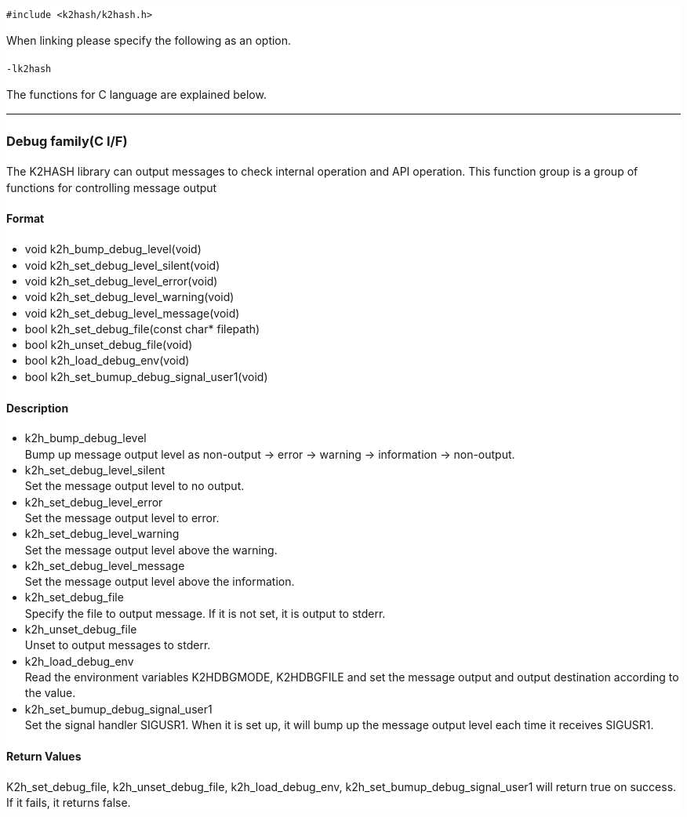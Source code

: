 
 ```
#include <k2hash/k2hash.h>
 ```

When linking please specify the following as an option.
 ```
-lk2hash
 ```

The functions for C language are explained below.


***

### <a name="DEBUG"> Debug family(C I/F)
The K2HASH library can output messages to check internal operation and API operation.
This function group is a group of functions for controlling message output

#### Format
- void k2h_bump_debug_level(void)
- void k2h_set_debug_level_silent(void)
- void k2h_set_debug_level_error(void)
- void k2h_set_debug_level_warning(void)
- void k2h_set_debug_level_message(void)
- bool k2h_set_debug_file(const char* filepath)
- bool k2h_unset_debug_file(void)
- bool k2h_load_debug_env(void)
- bool k2h_set_bumup_debug_signal_user1(void)

#### Description
- k2h_bump_debug_level  
  Bump up message output level as non-output -> error -> warning -> information -> non-output.
- k2h_set_debug_level_silent  
  Set the message output level to no output.
- k2h_set_debug_level_error  
  Set the message output level to error.
- k2h_set_debug_level_warning  
  Set the message output level above the warning.
- k2h_set_debug_level_message  
  Set the message output level above the information.
- k2h_set_debug_file  
  Specify the file to output message. If it is not set, it is output to stderr.
- k2h_unset_debug_file  
  Unset to output messages to stderr.
- k2h_load_debug_env  
  Read the environment variables K2HDBGMODE, K2HDBGFILE and set the message output and output destination according to the value.
- k2h_set_bumup_debug_signal_user1  
  Set the signal handler SIGUSR1. When it is set up, it will bump up the message output level each time it receives SIGUSR1.

#### Return Values
K2h_set_debug_file, k2h_unset_debug_file, k2h_load_debug_env, k2h_set_bumup_debug_signal_user1 will return true on success. If it fails, it returns false.
